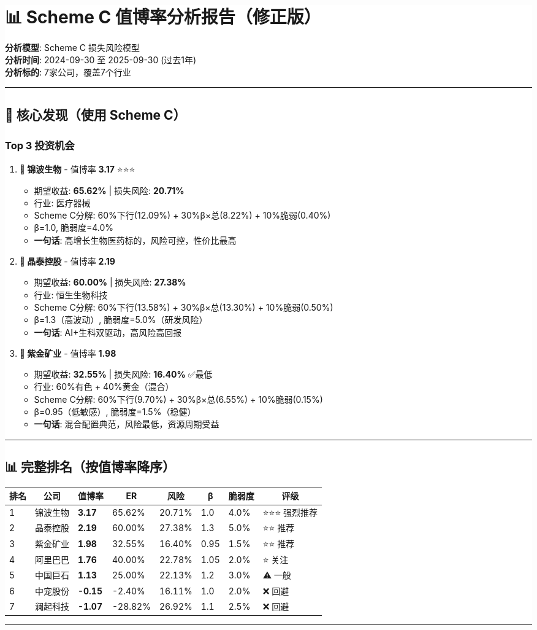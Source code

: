 # 📊 Scheme C 值博率分析报告（修正版）

**分析模型**: Scheme C 损失风险模型  
**分析时间**: 2024-09-30 至 2025-09-30 (过去1年)  
**分析标的**: 7家公司，覆盖7个行业

---

## 🎯 核心发现（使用 Scheme C）

### Top 3 投资机会

1. **🥇 锦波生物** - 值博率 **3.17** ⭐⭐⭐
   - 期望收益: **65.62%** | 损失风险: **20.71%**
   - 行业: 医疗器械
   - Scheme C分解: 60%下行(12.09%) + 30%β×总(8.22%) + 10%脆弱(0.40%)
   - β=1.0, 脆弱度=4.0%
   - **一句话**: 高增长生物医药标的，风险可控，性价比最高

2. **🥈 晶泰控股** - 值博率 **2.19**
   - 期望收益: **60.00%** | 损失风险: **27.38%**
   - 行业: 恒生生物科技
   - Scheme C分解: 60%下行(13.58%) + 30%β×总(13.30%) + 10%脆弱(0.50%)
   - β=1.3（高波动）, 脆弱度=5.0%（研发风险）
   - **一句话**: AI+生科双驱动，高风险高回报

3. **🥉 紫金矿业** - 值博率 **1.98**
   - 期望收益: **32.55%** | 损失风险: **16.40%** ✅最低
   - 行业: 60%有色 + 40%黄金（混合）
   - Scheme C分解: 60%下行(9.70%) + 30%β×总(6.55%) + 10%脆弱(0.15%)
   - β=0.95（低敏感）, 脆弱度=1.5%（稳健）
   - **一句话**: 混合配置典范，风险最低，资源周期受益

---

## 📊 完整排名（按值博率降序）

| 排名 | 公司 | 值博率 | ER | 风险 | β | 脆弱度 | 评级 |
|------|------|--------|-----|------|---|--------|------|
| 1 | 锦波生物 | **3.17** | 65.62% | 20.71% | 1.0 | 4.0% | ⭐⭐⭐ 强烈推荐 |
| 2 | 晶泰控股 | **2.19** | 60.00% | 27.38% | 1.3 | 5.0% | ⭐⭐ 推荐 |
| 3 | 紫金矿业 | **1.98** | 32.55% | 16.40% | 0.95 | 1.5% | ⭐⭐ 推荐 |
| 4 | 阿里巴巴 | **1.76** | 40.00% | 22.78% | 1.05 | 2.0% | ⭐ 关注 |
| 5 | 中国巨石 | **1.13** | 25.00% | 22.13% | 1.2 | 3.0% | ⚠️ 一般 |
| 6 | 中宠股份 | **-0.15** | -2.40% | 16.11% | 1.0 | 2.0% | ❌ 回避 |
| 7 | 澜起科技 | **-1.07** | -28.82% | 26.92% | 1.1 | 2.5% | ❌ 回避 |

---